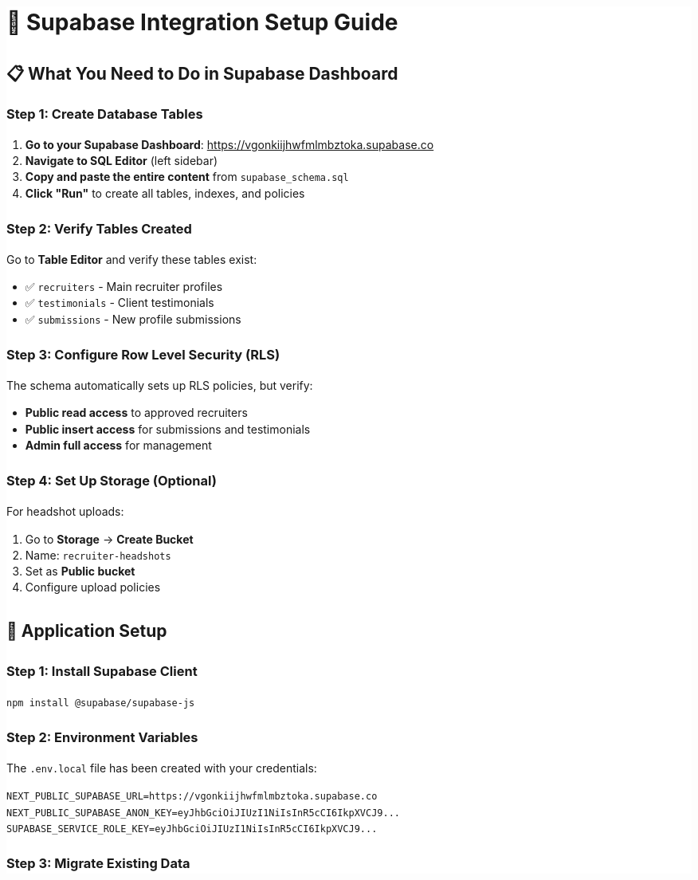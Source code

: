 # 🚀 Supabase Integration Setup Guide

## 📋 What You Need to Do in Supabase Dashboard

### **Step 1: Create Database Tables**

1. **Go to your Supabase Dashboard**: https://vgonkiijhwfmlmbztoka.supabase.co
2. **Navigate to SQL Editor** (left sidebar)
3. **Copy and paste the entire content** from `supabase_schema.sql`
4. **Click "Run"** to create all tables, indexes, and policies

### **Step 2: Verify Tables Created**

Go to **Table Editor** and verify these tables exist:
- ✅ `recruiters` - Main recruiter profiles
- ✅ `testimonials` - Client testimonials  
- ✅ `submissions` - New profile submissions

### **Step 3: Configure Row Level Security (RLS)**

The schema automatically sets up RLS policies, but verify:
- **Public read access** to approved recruiters
- **Public insert access** for submissions and testimonials
- **Admin full access** for management

### **Step 4: Set Up Storage (Optional)**

For headshot uploads:
1. Go to **Storage** → **Create Bucket**
2. Name: `recruiter-headshots`
3. Set as **Public bucket**
4. Configure upload policies

## 🔧 Application Setup

### **Step 1: Install Supabase Client**

```bash
npm install @supabase/supabase-js
```

### **Step 2: Environment Variables**

The `.env.local` file has been created with your credentials:
```env
NEXT_PUBLIC_SUPABASE_URL=https://vgonkiijhwfmlmbztoka.supabase.co
NEXT_PUBLIC_SUPABASE_ANON_KEY=eyJhbGciOiJIUzI1NiIsInR5cCI6IkpXVCJ9...
SUPABASE_SERVICE_ROLE_KEY=eyJhbGciOiJIUzI1NiIsInR5cCI6IkpXVCJ9...
```

### **Step 3: Migrate Existing Data**
